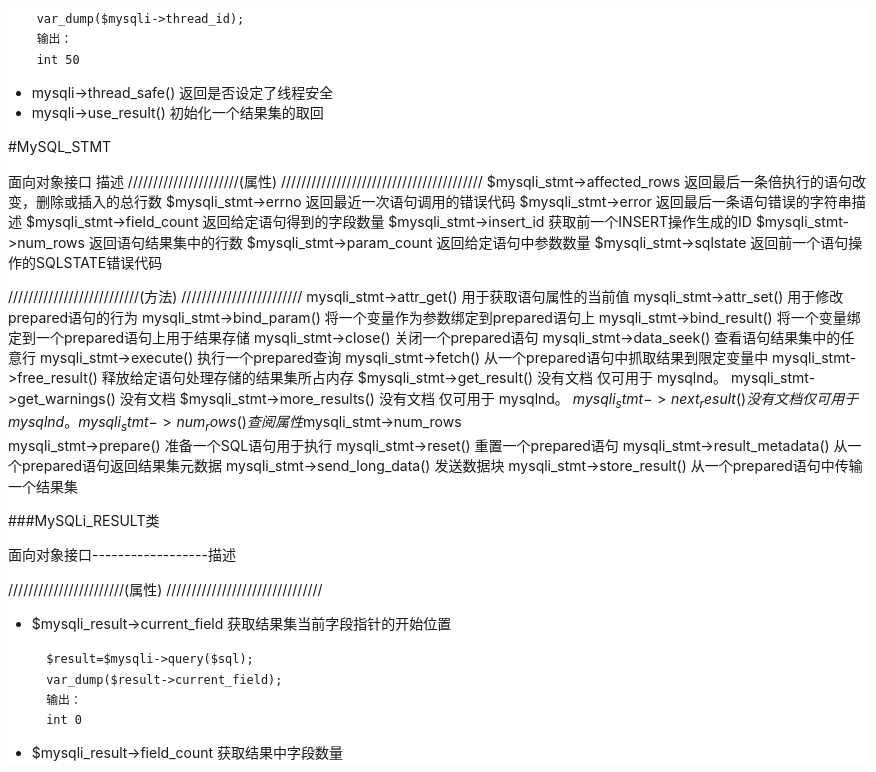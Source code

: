 		var_dump($mysqli->thread_id);
		输出： 
		int 50

- mysqli->thread_safe()     返回是否设定了线程安全 
- mysqli->use_result()     初始化一个结果集的取回 

#MySQL_STMT

面向对象接口    描述
//////////////////////(属性)  ////////////////////////////////////////
$mysqli_stmt->affected_rows   返回最后一条倍执行的语句改变，删除或插入的总行数 
$mysqli_stmt->errno   返回最近一次语句调用的错误代码 
$mysqli_stmt->error   返回最后一条语句错误的字符串描述 
$mysqli_stmt->field_count   返回给定语句得到的字段数量 
$mysqli_stmt->insert_id   获取前一个INSERT操作生成的ID 
$mysqli_stmt->num_rows   返回语句结果集中的行数 
$mysqli_stmt->param_count     返回给定语句中参数数量 
$mysqli_stmt->sqlstate    返回前一个语句操作的SQLSTATE错误代码

//////////////////////////(方法)  ////////////////////////
mysqli_stmt->attr_get()    用于获取语句属性的当前值 
mysqli_stmt->attr_set()     用于修改prepared语句的行为 
mysqli_stmt->bind_param()      将一个变量作为参数绑定到prepared语句上 
mysqli_stmt->bind_result()   将一个变量绑定到一个prepared语句上用于结果存储 
mysqli_stmt->close()     关闭一个prepared语句 
mysqli_stmt->data_seek()      查看语句结果集中的任意行 
mysqli_stmt->execute()       执行一个prepared查询 
mysqli_stmt->fetch()       从一个prepared语句中抓取结果到限定变量中 
mysqli_stmt->free_result()     释放给定语句处理存储的结果集所占内存 
$mysqli_stmt->get_result()   没有文档 仅可用于 mysqlnd。 
mysqli_stmt->get_warnings()     没有文档 
$mysqli_stmt->more_results()   没有文档 仅可用于 mysqlnd。 
$mysqli_stmt->next_result()   没有文档 仅可用于 mysqlnd。 
mysqli_stmt->num_rows()    查阅属性$mysqli_stmt->num_rows  
mysqli_stmt->prepare()    准备一个SQL语句用于执行 
mysqli_stmt->reset()     重置一个prepared语句 
mysqli_stmt->result_metadata()    从一个prepared语句返回结果集元数据 
mysqli_stmt->send_long_data()    发送数据块 
mysqli_stmt->store_result()    从一个prepared语句中传输一个结果集 


###MySQLi_RESULT类

面向对象接口------------------描述

///////////////////////(属性)  ///////////////////////////////
- $mysqli_result->current_field   获取结果集当前字段指针的开始位置

		$result=$mysqli->query($sql);
		var_dump($result->current_field);
		输出： 
		int 0

- $mysqli_result->field_count   获取结果中字段数量 

